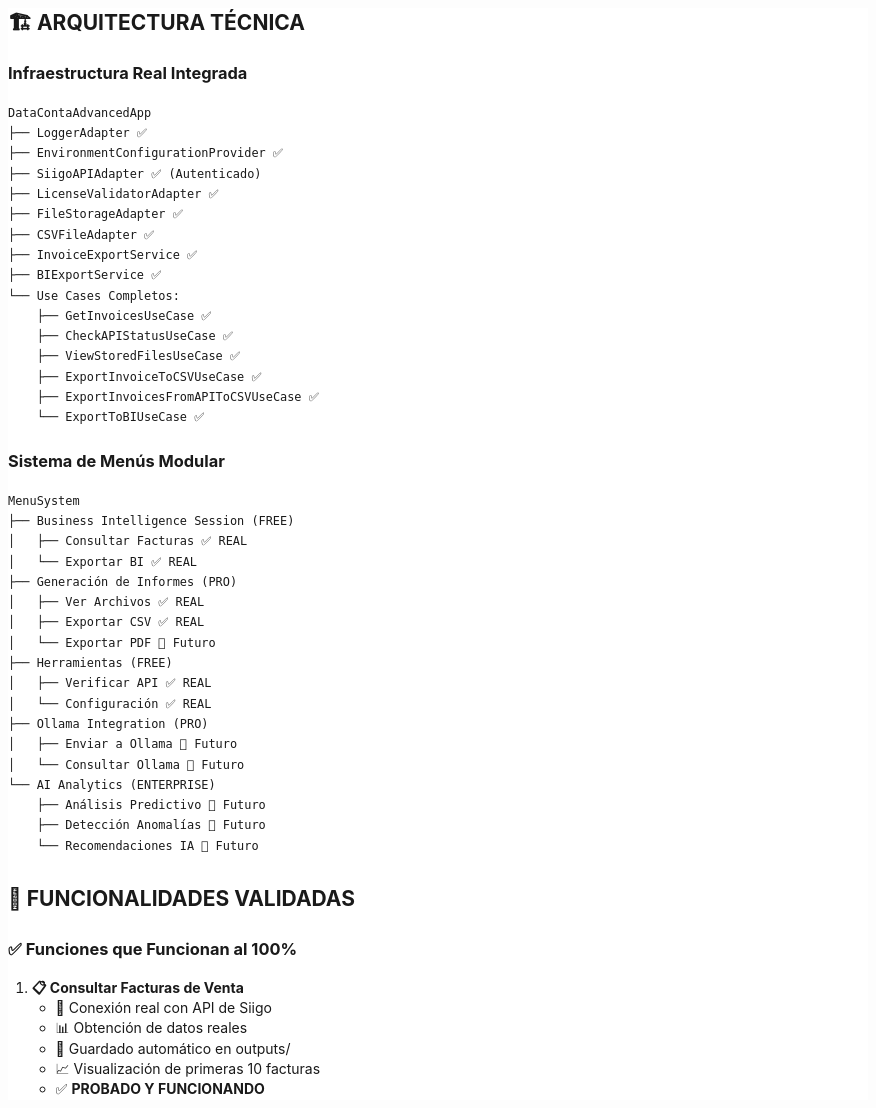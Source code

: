 
## 🏗️ ARQUITECTURA TÉCNICA

### Infraestructura Real Integrada
```
DataContaAdvancedApp
├── LoggerAdapter ✅
├── EnvironmentConfigurationProvider ✅
├── SiigoAPIAdapter ✅ (Autenticado)
├── LicenseValidatorAdapter ✅
├── FileStorageAdapter ✅
├── CSVFileAdapter ✅
├── InvoiceExportService ✅
├── BIExportService ✅
└── Use Cases Completos:
    ├── GetInvoicesUseCase ✅
    ├── CheckAPIStatusUseCase ✅
    ├── ViewStoredFilesUseCase ✅
    ├── ExportInvoiceToCSVUseCase ✅
    ├── ExportInvoicesFromAPIToCSVUseCase ✅
    └── ExportToBIUseCase ✅
```

### Sistema de Menús Modular
```
MenuSystem
├── Business Intelligence Session (FREE)
│   ├── Consultar Facturas ✅ REAL
│   └── Exportar BI ✅ REAL
├── Generación de Informes (PRO)
│   ├── Ver Archivos ✅ REAL
│   ├── Exportar CSV ✅ REAL
│   └── Exportar PDF 🔧 Futuro
├── Herramientas (FREE)
│   ├── Verificar API ✅ REAL
│   └── Configuración ✅ REAL
├── Ollama Integration (PRO)
│   ├── Enviar a Ollama 🔧 Futuro
│   └── Consultar Ollama 🔧 Futuro
└── AI Analytics (ENTERPRISE)
    ├── Análisis Predictivo 🔧 Futuro
    ├── Detección Anomalías 🔧 Futuro
    └── Recomendaciones IA 🔧 Futuro
```

## 🎯 FUNCIONALIDADES VALIDADAS

### ✅ Funciones que Funcionan al 100%

1. **📋 Consultar Facturas de Venta**
   - 🔗 Conexión real con API de Siigo
   - 📊 Obtención de datos reales
   - 💾 Guardado automático en outputs/
   - 📈 Visualización de primeras 10 facturas
   - ✅ **PROBADO Y FUNCIONANDO**
